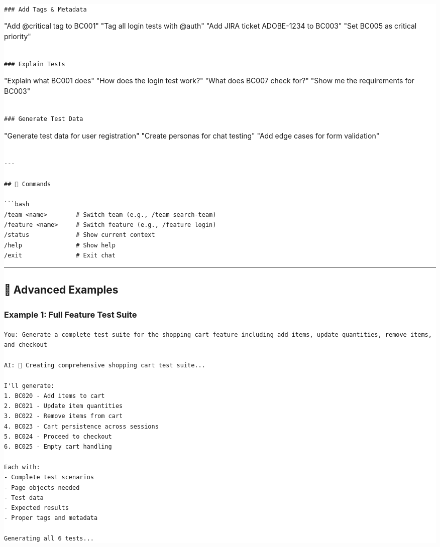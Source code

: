 ```
### Add Tags & Metadata
```
"Add @critical tag to BC001"
"Tag all login tests with @auth"
"Add JIRA ticket ADOBE-1234 to BC003"
"Set BC005 as critical priority"
```

### Explain Tests
```
"Explain what BC001 does"
"How does the login test work?"
"What does BC007 check for?"
"Show me the requirements for BC003"
```

### Generate Test Data
```
"Generate test data for user registration"
"Create personas for chat testing"
"Add edge cases for form validation"
```

---

## 🔧 Commands

```bash
/team <name>        # Switch team (e.g., /team search-team)
/feature <name>     # Switch feature (e.g., /feature login)
/status             # Show current context
/help               # Show help
/exit               # Exit chat
```

---

## 🎨 Advanced Examples

### Example 1: Full Feature Test Suite

```
You: Generate a complete test suite for the shopping cart feature including add items, update quantities, remove items, and checkout

AI: 🤖 Creating comprehensive shopping cart test suite...

I'll generate:
1. BC020 - Add items to cart
2. BC021 - Update item quantities
3. BC022 - Remove items from cart
4. BC023 - Cart persistence across sessions
5. BC024 - Proceed to checkout
6. BC025 - Empty cart handling

Each with:
- Complete test scenarios
- Page objects needed
- Test data
- Expected results
- Proper tags and metadata

Generating all 6 tests...
```
